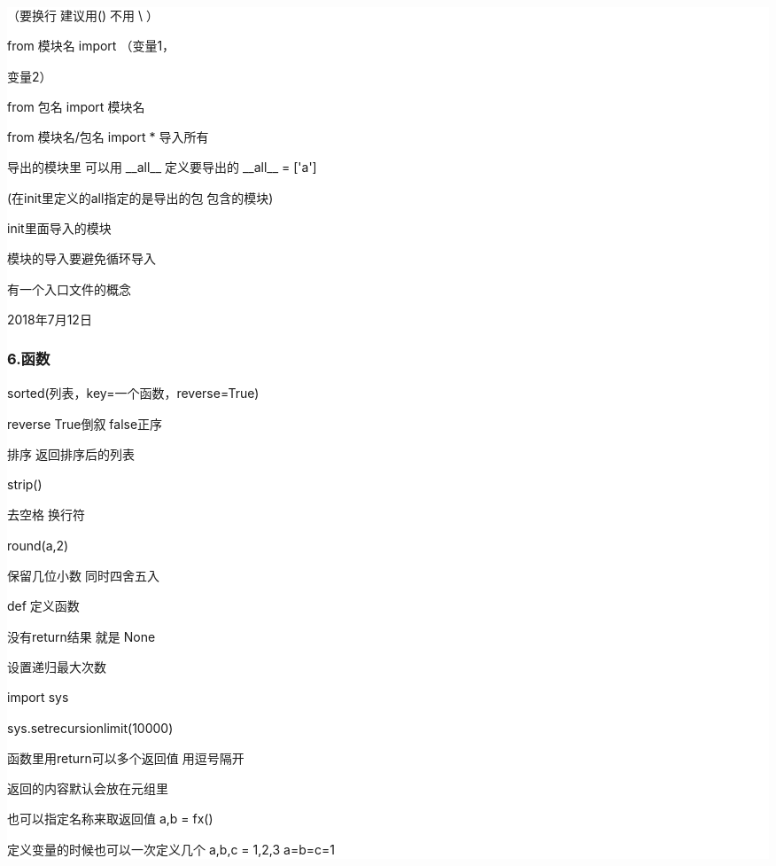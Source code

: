 （要换行 建议用() 不用 \ ）

from 模块名 import （变量1，

变量2）

from 包名 import 模块名

from 模块名/包名 import * 导入所有

导出的模块里 可以用 \_\_all\_\_ 定义要导出的 \_\_all\_\_  = ['a']

(在init里定义的all指定的是导出的包 包含的模块)

init里面导入的模块 



模块的导入要避免循环导入

有一个入口文件的概念



2018年7月12日



### 6.函数

sorted(列表，key=一个函数，reverse=True)

reverse True倒叙 false正序 

排序 返回排序后的列表



strip()

去空格 换行符



round(a,2)

保留几位小数 同时四舍五入

def 定义函数

没有return结果 就是 None



设置递归最大次数

import sys 

sys.setrecursionlimit(10000)

函数里用return可以多个返回值 用逗号隔开 

返回的内容默认会放在元组里

也可以指定名称来取返回值 a,b = fx()

定义变量的时候也可以一次定义几个 a,b,c = 1,2,3    a=b=c=1
